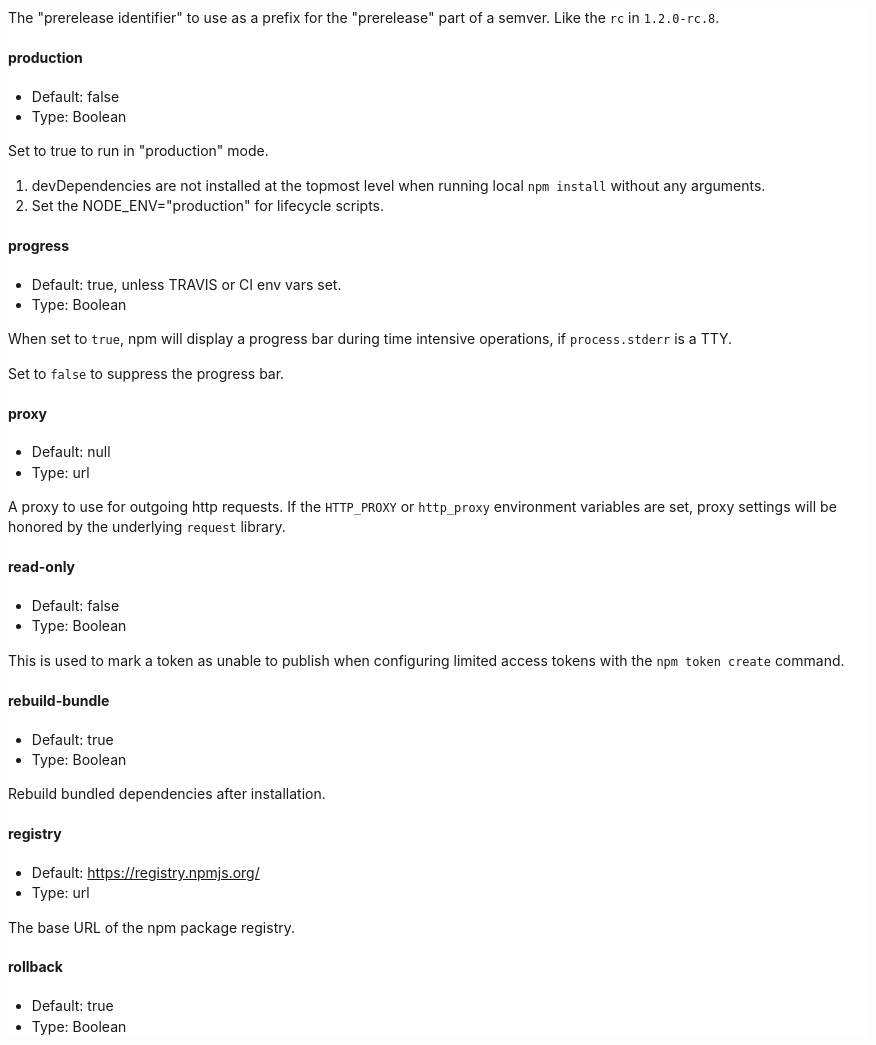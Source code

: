 The "prerelease identifier" to use as a prefix for the "prerelease" part of a
semver. Like the `rc` in `1.2.0-rc.8`.

#### production

* Default: false
* Type: Boolean

Set to true to run in "production" mode.

1. devDependencies are not installed at the topmost level when running
   local `npm install` without any arguments.
2. Set the NODE_ENV="production" for lifecycle scripts.

#### progress

* Default: true, unless TRAVIS or CI env vars set.
* Type: Boolean

When set to `true`, npm will display a progress bar during time intensive
operations, if `process.stderr` is a TTY.

Set to `false` to suppress the progress bar.

#### proxy

* Default: null
* Type: url

A proxy to use for outgoing http requests. If the `HTTP_PROXY` or
`http_proxy` environment variables are set, proxy settings will be
honored by the underlying `request` library.

#### read-only

* Default: false
* Type: Boolean

This is used to mark a token as unable to publish when configuring limited access tokens with the `npm token create` command.

#### rebuild-bundle

* Default: true
* Type: Boolean

Rebuild bundled dependencies after installation.

#### registry

* Default: https://registry.npmjs.org/
* Type: url

The base URL of the npm package registry.

#### rollback

* Default: true
* Type: Boolean
